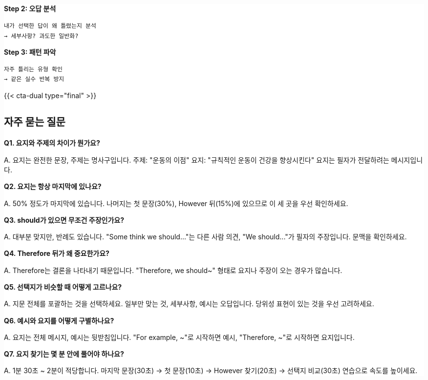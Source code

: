 **Step 2: 오답 분석**
```
내가 선택한 답이 왜 틀렸는지 분석
→ 세부사항? 과도한 일반화?
```

**Step 3: 패턴 파악**
```
자주 틀리는 유형 확인
→ 같은 실수 반복 방지
```

{{< cta-dual type="final" >}}

## 자주 묻는 질문

**Q1. 요지와 주제의 차이가 뭔가요?**

A. 요지는 완전한 문장, 주제는 명사구입니다.
주제: "운동의 이점"
요지: "규칙적인 운동이 건강을 향상시킨다"
요지는 필자가 전달하려는 메시지입니다.

**Q2. 요지는 항상 마지막에 있나요?**

A. 50% 정도가 마지막에 있습니다.
나머지는 첫 문장(30%), However 뒤(15%)에 있으므로
이 세 곳을 우선 확인하세요.

**Q3. should가 있으면 무조건 주장인가요?**

A. 대부분 맞지만, 반례도 있습니다.
"Some think we should..."는 다른 사람 의견,
"We should..."가 필자의 주장입니다.
문맥을 확인하세요.

**Q4. Therefore 뒤가 왜 중요한가요?**

A. Therefore는 결론을 나타내기 때문입니다.
"Therefore, we should~" 형태로
요지나 주장이 오는 경우가 많습니다.

**Q5. 선택지가 비슷할 때 어떻게 고르나요?**

A. 지문 전체를 포괄하는 것을 선택하세요.
일부만 맞는 것, 세부사항, 예시는 오답입니다.
당위성 표현이 있는 것을 우선 고려하세요.

**Q6. 예시와 요지를 어떻게 구별하나요?**

A. 요지는 전체 메시지, 예시는 뒷받침입니다.
"For example, ~"로 시작하면 예시,
"Therefore, ~"로 시작하면 요지입니다.

**Q7. 요지 찾기는 몇 분 안에 풀어야 하나요?**

A. 1분 30초 ~ 2분이 적당합니다.
마지막 문장(30초) → 첫 문장(10초) →
However 찾기(20초) → 선택지 비교(30초)
연습으로 속도를 높이세요.
